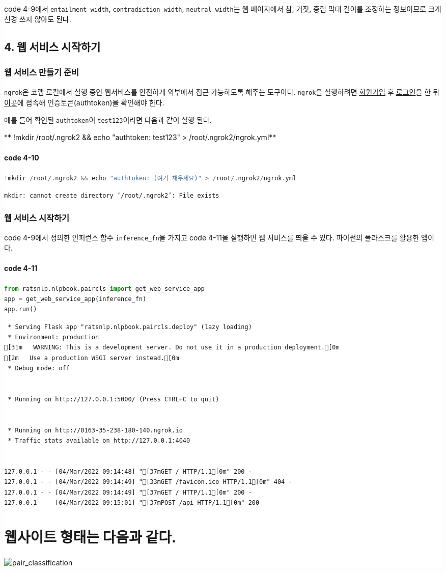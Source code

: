code 4-9에서 `entailment_width`, `contradiction_width`, `neutral_width`는 웹 페이지에서 참, 거짓, 중립 막대 길이를 조정하는 정보이므로 크게 신경 쓰지 않아도 된다.

## 4. 웹 서비스 시작하기

### 웹 서비스 만들기 준비

`ngrok`은 코랩 로컬에서 실행 중인 웹서비스를 안전하게 외부에서 접근 가능하도록 해주는 도구이다. `ngrok`을 실행하려면 [회원가입](https://dashboard.ngrok.com/get-started/setup) 후 [로그인](https://dashboard.ngrok.com/get-started/setup)을 한 뒤 [이곳](https://dashboard.ngrok.com/get-started/your-authtoken)에 접속해 인증토큰(authtoken)을 확인해야 한다. 

예를 들어 확인된 `authtoken`이 `test123`이라면 다음과 같이 실행 된다.

** !mkdir /root/.ngrok2 && echo "authtoken: test123" > /root/.ngrok2/ngrok.yml**

#### code 4-10


```python
!mkdir /root/.ngrok2 && echo "authtoken: (여기 채우세요)" > /root/.ngrok2/ngrok.yml
```

    mkdir: cannot create directory ‘/root/.ngrok2’: File exists
    

### 웹 서비스 시작하기

code 4-9에서 정의한 인퍼런스 함수 `inference_fn`을 가지고 code 4-11을 실행하면 웹 서비스를 띄울 수 있다. 파이썬의 플라스크를 활용한 앱이다.

#### code 4-11


```python
from ratsnlp.nlpbook.paircls import get_web_service_app
app = get_web_service_app(inference_fn)
app.run()
```

     * Serving Flask app "ratsnlp.nlpbook.paircls.deploy" (lazy loading)
     * Environment: production
    [31m   WARNING: This is a development server. Do not use it in a production deployment.[0m
    [2m   Use a production WSGI server instead.[0m
     * Debug mode: off
    

     * Running on http://127.0.0.1:5000/ (Press CTRL+C to quit)
    

     * Running on http://0163-35-238-180-140.ngrok.io
     * Traffic stats available on http://127.0.0.1:4040
    

    127.0.0.1 - - [04/Mar/2022 09:14:48] "[37mGET / HTTP/1.1[0m" 200 -
    127.0.0.1 - - [04/Mar/2022 09:14:49] "[33mGET /favicon.ico HTTP/1.1[0m" 404 -
    127.0.0.1 - - [04/Mar/2022 09:14:49] "[37mGET / HTTP/1.1[0m" 200 -
    127.0.0.1 - - [04/Mar/2022 09:15:01] "[37mPOST /api HTTP/1.1[0m" 200 -
    

# 웹사이트 형태는 다음과 같다.
![pair_classification](https://user-images.githubusercontent.com/84653623/160079951-83a22799-e4d8-4254-845b-61b55a1ec40d.png)
